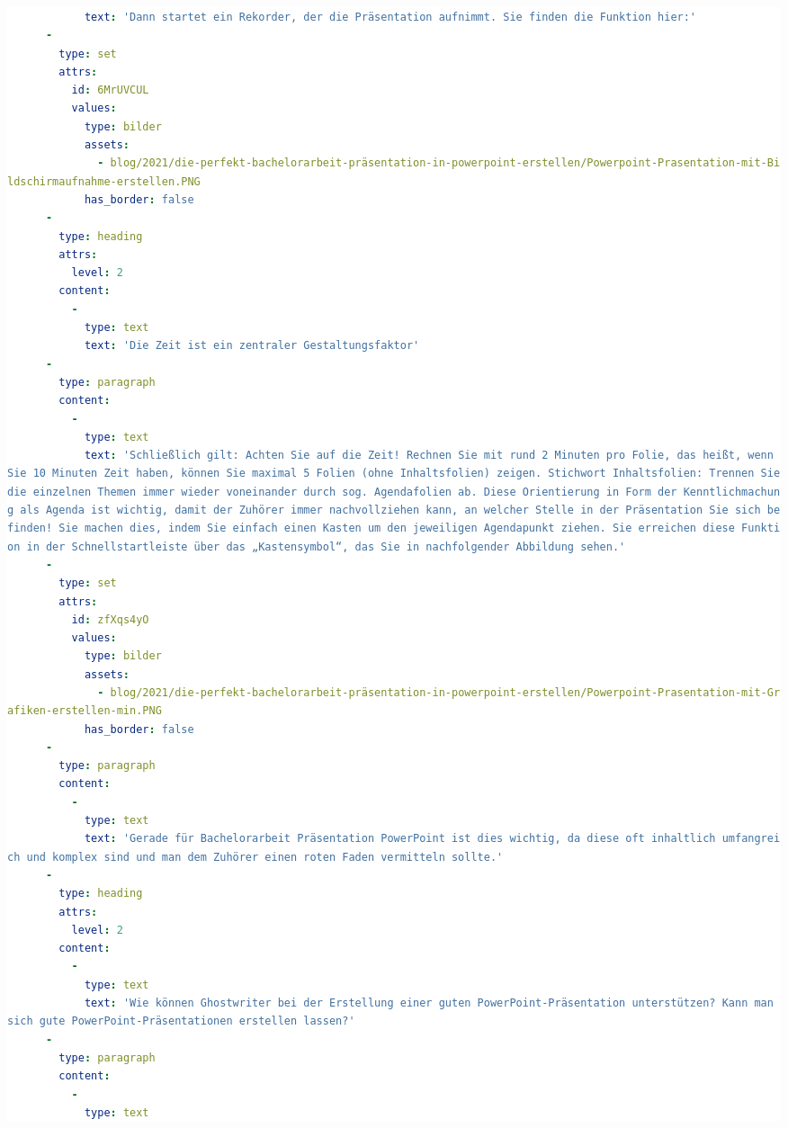 ```yaml
            text: 'Dann startet ein Rekorder, der die Präsentation aufnimmt. Sie finden die Funktion hier:'
      -
        type: set
        attrs:
          id: 6MrUVCUL
          values:
            type: bilder
            assets:
              - blog/2021/die-perfekt-bachelorarbeit-präsentation-in-powerpoint-erstellen/Powerpoint-Prasentation-mit-Bildschirmaufnahme-erstellen.PNG
            has_border: false
      -
        type: heading
        attrs:
          level: 2
        content:
          -
            type: text
            text: 'Die Zeit ist ein zentraler Gestaltungsfaktor'
      -
        type: paragraph
        content:
          -
            type: text
            text: 'Schließlich gilt: Achten Sie auf die Zeit! Rechnen Sie mit rund 2 Minuten pro Folie, das heißt, wenn Sie 10 Minuten Zeit haben, können Sie maximal 5 Folien (ohne Inhaltsfolien) zeigen. Stichwort Inhaltsfolien: Trennen Sie die einzelnen Themen immer wieder voneinander durch sog. Agendafolien ab. Diese Orientierung in Form der Kenntlichmachung als Agenda ist wichtig, damit der Zuhörer immer nachvollziehen kann, an welcher Stelle in der Präsentation Sie sich befinden! Sie machen dies, indem Sie einfach einen Kasten um den jeweiligen Agendapunkt ziehen. Sie erreichen diese Funktion in der Schnellstartleiste über das „Kastensymbol“, das Sie in nachfolgender Abbildung sehen.'
      -
        type: set
        attrs:
          id: zfXqs4yO
          values:
            type: bilder
            assets:
              - blog/2021/die-perfekt-bachelorarbeit-präsentation-in-powerpoint-erstellen/Powerpoint-Prasentation-mit-Grafiken-erstellen-min.PNG
            has_border: false
      -
        type: paragraph
        content:
          -
            type: text
            text: 'Gerade für Bachelorarbeit Präsentation PowerPoint ist dies wichtig, da diese oft inhaltlich umfangreich und komplex sind und man dem Zuhörer einen roten Faden vermitteln sollte.'
      -
        type: heading
        attrs:
          level: 2
        content:
          -
            type: text
            text: 'Wie können Ghostwriter bei der Erstellung einer guten PowerPoint-Präsentation unterstützen? Kann man sich gute PowerPoint-Präsentationen erstellen lassen?'
      -
        type: paragraph
        content:
          -
            type: text
```